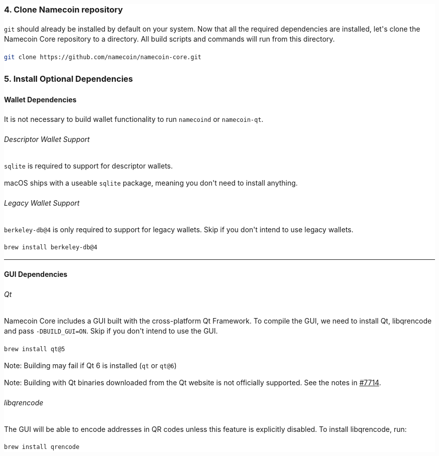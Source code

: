 ### 4. Clone Namecoin repository

`git` should already be installed by default on your system.
Now that all the required dependencies are installed, let's clone the Namecoin Core repository to a directory.
All build scripts and commands will run from this directory.

``` bash
git clone https://github.com/namecoin/namecoin-core.git
```

### 5. Install Optional Dependencies

#### Wallet Dependencies

It is not necessary to build wallet functionality to run `namecoind` or  `namecoin-qt`.

###### Descriptor Wallet Support

`sqlite` is required to support for descriptor wallets.

macOS ships with a useable `sqlite` package, meaning you don't need to
install anything.

###### Legacy Wallet Support

`berkeley-db@4` is only required to support for legacy wallets.
Skip if you don't intend to use legacy wallets.

``` bash
brew install berkeley-db@4
```
---

#### GUI Dependencies

###### Qt

Namecoin Core includes a GUI built with the cross-platform Qt Framework. To compile the GUI, we need to install
Qt, libqrencode and pass `-DBUILD_GUI=ON`. Skip if you don't intend to use the GUI.

``` bash
brew install qt@5
```

Note: Building may fail if Qt 6 is installed (`qt` or `qt@6`)

Note: Building with Qt binaries downloaded from the Qt website is not officially supported.
See the notes in [#7714](https://github.com/bitcoin/bitcoin/issues/7714).

###### libqrencode

The GUI will be able to encode addresses in QR codes unless this feature is explicitly disabled. To install libqrencode, run:

``` bash
brew install qrencode
```
